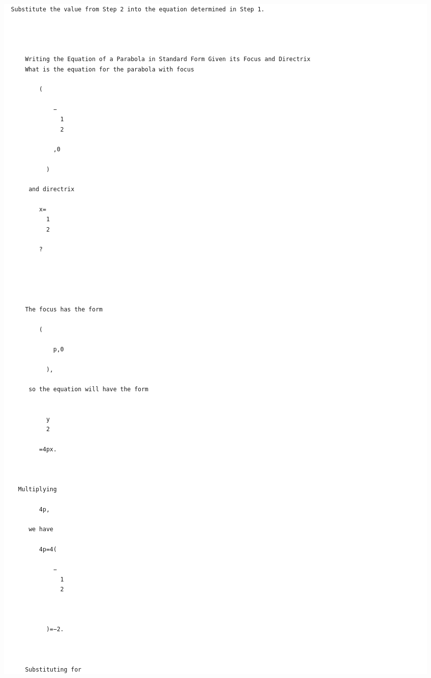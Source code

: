       Substitute the value from Step 2 into the equation determined in Step 1.
    

    
      
          Writing the Equation of a Parabola in Standard Form Given its Focus and Directrix
          What is the equation for the parabola with focus 
            
              (
                
                  −
                    1
                    2
                  
                  ,0
                
                )
            
           and directrix 
            
              x=
                1
                2
              
              ?
            
          
          
        
        
          The focus has the form 
            
              (
                
                  p,0
                
                ),
            
           so the equation will have the form 
            
              
                y
                2
              
              =4px.
            
          

        Multiplying 
            
              4p,
            
           we have 
            
              4p=4(
                
                  −
                    1
                    2
                  

                
                )=−2.
            
          
          
          Substituting for 
            